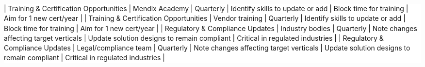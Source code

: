 | Training & Certification Opportunities | Mendix Academy | Quarterly | Identify skills to update or add | Block time for training | Aim for 1 new cert/year |
| Training & Certification Opportunities | Vendor training | Quarterly | Identify skills to update or add | Block time for training | Aim for 1 new cert/year |
| Regulatory & Compliance Updates | Industry bodies | Quarterly | Note changes affecting target verticals | Update solution designs to remain compliant | Critical in regulated industries |
| Regulatory & Compliance Updates | Legal/compliance team | Quarterly | Note changes affecting target verticals | Update solution designs to remain compliant | Critical in regulated industries |